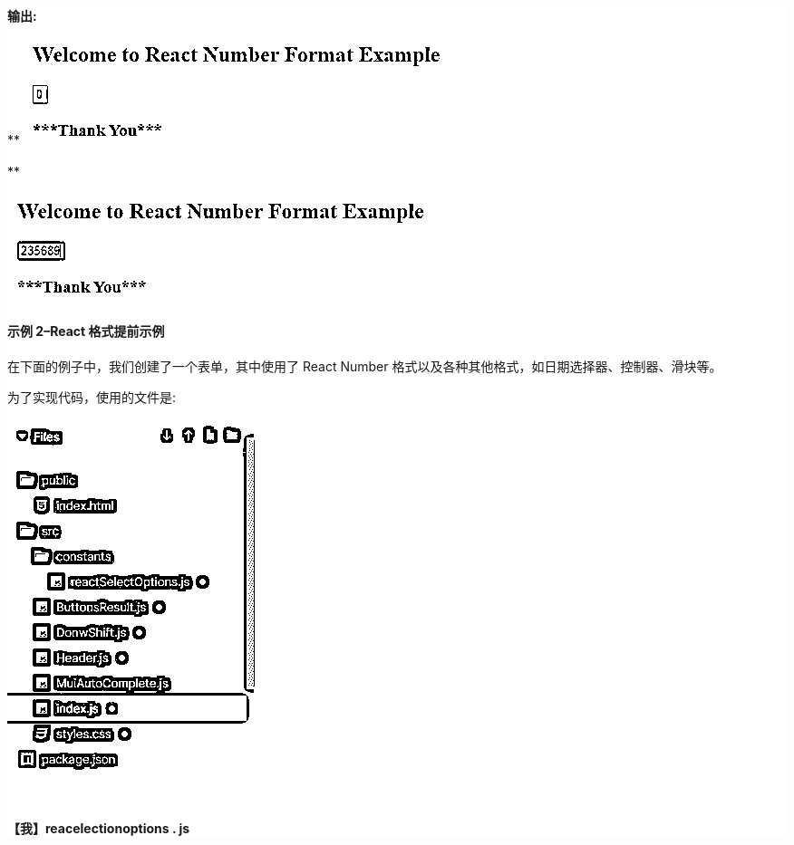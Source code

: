 **输出:**

**![react format 4](img/64d891949538d85dbd93798bc86fad3d.png)

** 

![react format 5](img/fff72ae5cf983bd44927c5b33642d445.png)



#### 示例 2–React 格式提前示例

在下面的例子中，我们创建了一个表单，其中使用了 React Number 格式以及各种其他格式，如日期选择器、控制器、滑块等。

为了实现代码，使用的文件是:

![react format 6](img/0f6d6757eedf27372867aa630a4163d1.png)



**【我】reacelectionoptions . js**
